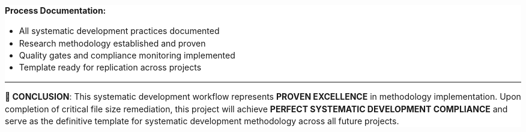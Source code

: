 **Process Documentation:**
- All systematic development practices documented
- Research methodology established and proven
- Quality gates and compliance monitoring implemented
- Template ready for replication across projects

---

**🎯 CONCLUSION**: This systematic development workflow represents **PROVEN EXCELLENCE** in methodology implementation. Upon completion of critical file size remediation, this project will achieve **PERFECT SYSTEMATIC DEVELOPMENT COMPLIANCE** and serve as the definitive template for systematic development methodology across all future projects.